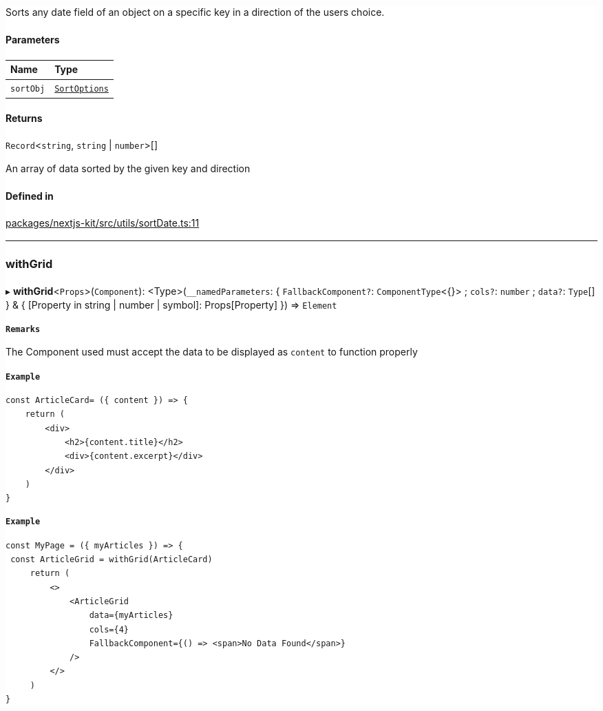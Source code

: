 Sorts any date field of an object on a specific key in a direction of the users
choice.

#### Parameters

| Name      | Type                                       |
| :-------- | :----------------------------------------- |
| `sortObj` | [`SortOptions`](interfaces/SortOptions.md) |

#### Returns

`Record`<`string`, `string` \| `number`\>[]

An array of data sorted by the given key and direction

#### Defined in

[packages/nextjs-kit/src/utils/sortDate.ts:11](https://github.com/pantheon-systems/decoupled-kit-js/blob/ddd6c3538/packages/nextjs-kit/src/utils/sortDate.ts#L11)

---

### withGrid

▸ **withGrid**<`Props`\>(`Component`): <Type\>(`__namedParameters`: {
`FallbackComponent?`: `ComponentType`<{}\> ; `cols?`: `number` ; `data?`:
`Type`[] } & { [Property in string \| number \| symbol]: Props[Property] }) =>
`Element`

**`Remarks`**

The Component used must accept the data to be displayed as `content` to function
properly

**`Example`**

```
const ArticleCard= ({ content }) => {
	return (
		<div>
			<h2>{content.title}</h2>
			<div>{content.excerpt}</div>
		</div>
	)
}
```

**`Example`**

```
const MyPage = ({ myArticles }) => {
 const ArticleGrid = withGrid(ArticleCard)
	 return (
		 <>
			 <ArticleGrid
				 data={myArticles}
				 cols={4}
				 FallbackComponent={() => <span>No Data Found</span>}
			 />
		 </>
	 )
}
```
